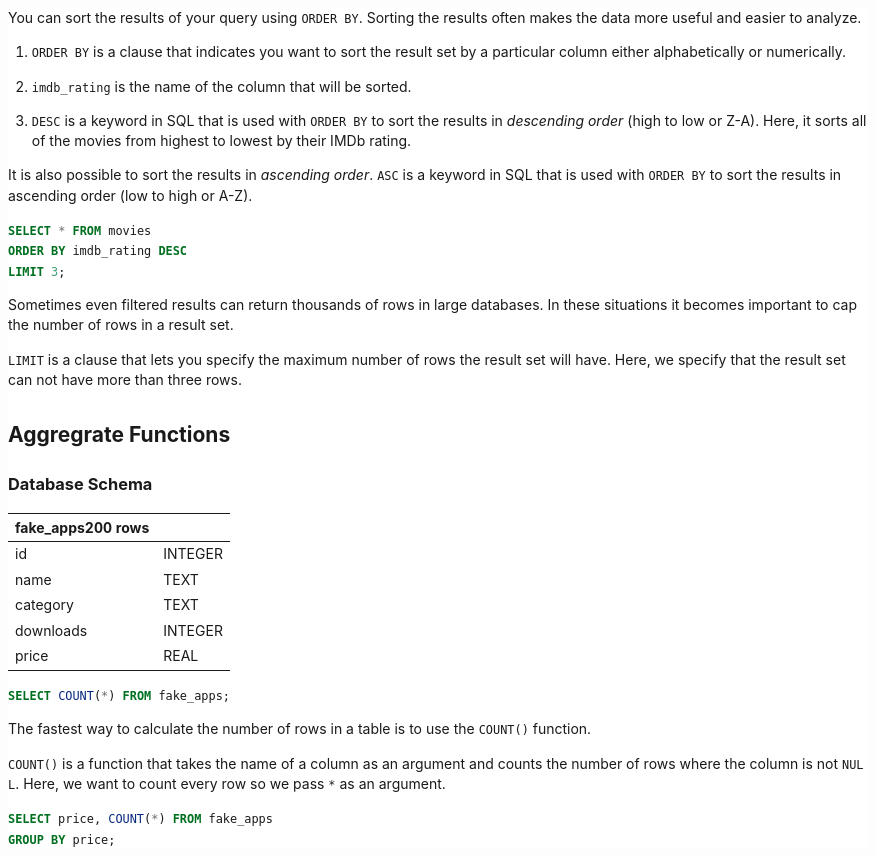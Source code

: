 You can sort the results of your query using `ORDER BY`. Sorting the results often makes the data more useful and easier to analyze.

1. `ORDER BY` is a clause that indicates you want to sort the result set by a particular column either alphabetically or numerically.

2. `imdb_rating` is the name of the column that will be sorted.

3. `DESC` is a keyword in SQL that is used with `ORDER BY` to sort the results in *descending order* (high to low or Z-A). Here, it sorts all of the movies from highest to lowest by their IMDb rating.

It is also possible to sort the results in *ascending order*. `ASC` is a keyword in SQL that is used with `ORDER BY` to sort the results in ascending order (low to high or A-Z).



```sql
SELECT * FROM movies
ORDER BY imdb_rating DESC
LIMIT 3;
```

Sometimes even filtered results can return thousands of rows in large databases. In these situations it becomes important to cap the number of rows in a result set.

`LIMIT` is a clause that lets you specify the maximum number of rows the result set will have. Here, we specify that the result set can not have more than three rows.



## Aggregrate Functions  

### Database Schema

| fake_apps200 rows |         |
| ----------------- | ------- |
| id                | INTEGER |
| name              | TEXT    |
| category          | TEXT    |
| downloads         | INTEGER |
| price             | REAL    |



```sql
SELECT COUNT(*) FROM fake_apps;
```

The fastest way to calculate the number of rows in a table is to use the `COUNT()` function.

`COUNT()` is a function that takes the name of a column as an argument and counts the number of rows where the column is not `NULL`. Here, we want to count every row so we pass `*` as an argument.



```sql
SELECT price, COUNT(*) FROM fake_apps
GROUP BY price;
```
